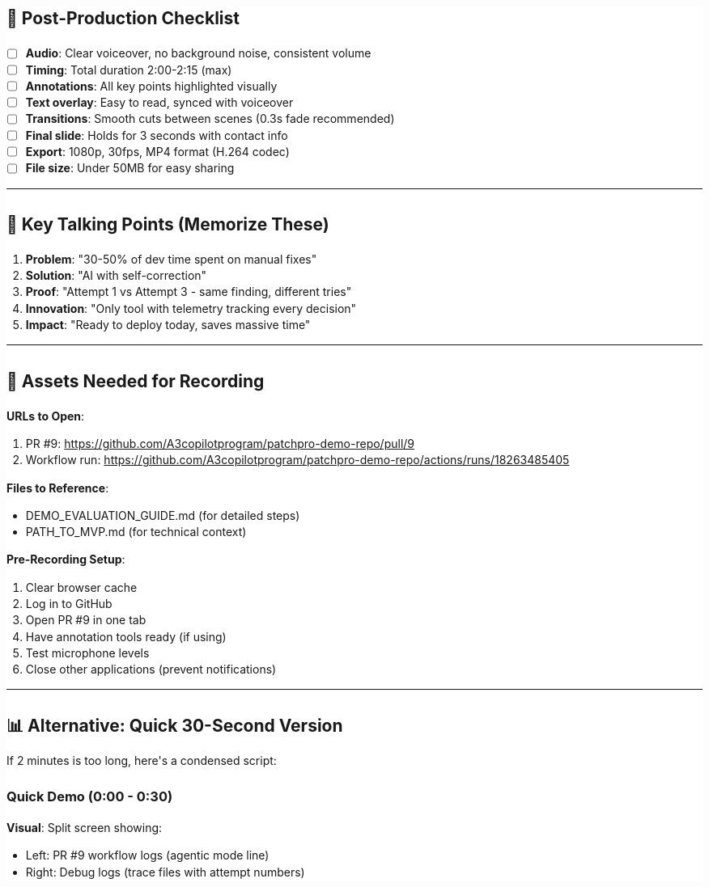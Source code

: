 
## 📝 Post-Production Checklist

- [ ] **Audio**: Clear voiceover, no background noise, consistent volume
- [ ] **Timing**: Total duration 2:00-2:15 (max)
- [ ] **Annotations**: All key points highlighted visually
- [ ] **Text overlay**: Easy to read, synced with voiceover
- [ ] **Transitions**: Smooth cuts between scenes (0.3s fade recommended)
- [ ] **Final slide**: Holds for 3 seconds with contact info
- [ ] **Export**: 1080p, 30fps, MP4 format (H.264 codec)
- [ ] **File size**: Under 50MB for easy sharing

---

## 🎯 Key Talking Points (Memorize These)

1. **Problem**: "30-50% of dev time spent on manual fixes"
2. **Solution**: "AI with self-correction"
3. **Proof**: "Attempt 1 vs Attempt 3 - same finding, different tries"
4. **Innovation**: "Only tool with telemetry tracking every decision"
5. **Impact**: "Ready to deploy today, saves massive time"

---

## 🔗 Assets Needed for Recording

**URLs to Open**:
1. PR #9: https://github.com/A3copilotprogram/patchpro-demo-repo/pull/9
2. Workflow run: https://github.com/A3copilotprogram/patchpro-demo-repo/actions/runs/18263485405

**Files to Reference**:
- DEMO_EVALUATION_GUIDE.md (for detailed steps)
- PATH_TO_MVP.md (for technical context)

**Pre-Recording Setup**:
1. Clear browser cache
2. Log in to GitHub
3. Open PR #9 in one tab
4. Have annotation tools ready (if using)
5. Test microphone levels
6. Close other applications (prevent notifications)

---

## 📊 Alternative: Quick 30-Second Version

If 2 minutes is too long, here's a condensed script:

### **Quick Demo (0:00 - 0:30)**

**Visual**: Split screen showing:
- Left: PR #9 workflow logs (agentic mode line)
- Right: Debug logs (trace files with attempt numbers)
